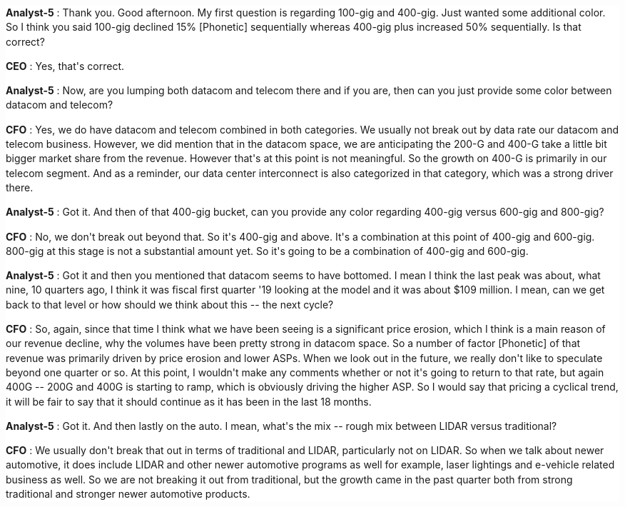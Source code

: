 **Analyst-5**
: Thank you. Good afternoon. My first question is regarding 100-gig and 400-gig. Just wanted some additional color. So I think you said 100-gig declined 15% [Phonetic] sequentially whereas 400-gig plus increased 50% sequentially. Is that correct?

**CEO**
: Yes, that's correct.

**Analyst-5**
: Now, are you lumping both datacom and telecom there and if you are, then can you just provide some color between datacom and telecom?

**CFO**
: Yes, we do have datacom and telecom combined in both categories. We usually not break out by data rate our datacom and telecom business. However, we did mention that in the datacom space, we are anticipating the 200-G and 400-G take a little bit bigger market share from the revenue. However that's at this point is not meaningful. So the growth on 400-G is primarily in our telecom segment. And as a reminder, our data center interconnect is also categorized in that category, which was a strong driver there.

**Analyst-5**
: Got it. And then of that 400-gig bucket, can you provide any color regarding 400-gig versus 600-gig and 800-gig?

**CFO**
: No, we don't break out beyond that. So it's 400-gig and above. It's a combination at this point of 400-gig and 600-gig. 800-gig at this stage is not a substantial amount yet. So it's going to be a combination of 400-gig and 600-gig.

**Analyst-5**
: Got it and then you mentioned that datacom seems to have bottomed. I mean I think the last peak was about, what nine, 10 quarters ago, I think it was fiscal first quarter '19 looking at the model and it was about $109 million. I mean, can we get back to that level or how should we think about this -- the next cycle?

**CFO**
: So, again, since that time I think what we have been seeing is a significant price erosion, which I think is a main reason of our revenue decline, why the volumes have been pretty strong in datacom space. So a number of factor [Phonetic] of that revenue was primarily driven by price erosion and lower ASPs. When we look out in the future, we really don't like to speculate beyond one quarter or so. At this point, I wouldn't make any comments whether or not it's going to return to that rate, but again 400G -- 200G and 400G is starting to ramp, which is obviously driving the higher ASP. So I would say that pricing a cyclical trend, it will be fair to say that it should continue as it has been in the last 18 months.

**Analyst-5**
: Got it. And then lastly on the auto. I mean, what's the mix -- rough mix between LIDAR versus traditional?

**CFO**
: We usually don't break that out in terms of traditional and LIDAR, particularly not on LIDAR. So when we talk about newer automotive, it does include LIDAR and other newer automotive programs as well for example, laser lightings and e-vehicle related business as well. So we are not breaking it out from traditional, but the growth came in the past quarter both from strong traditional and stronger newer automotive products.
